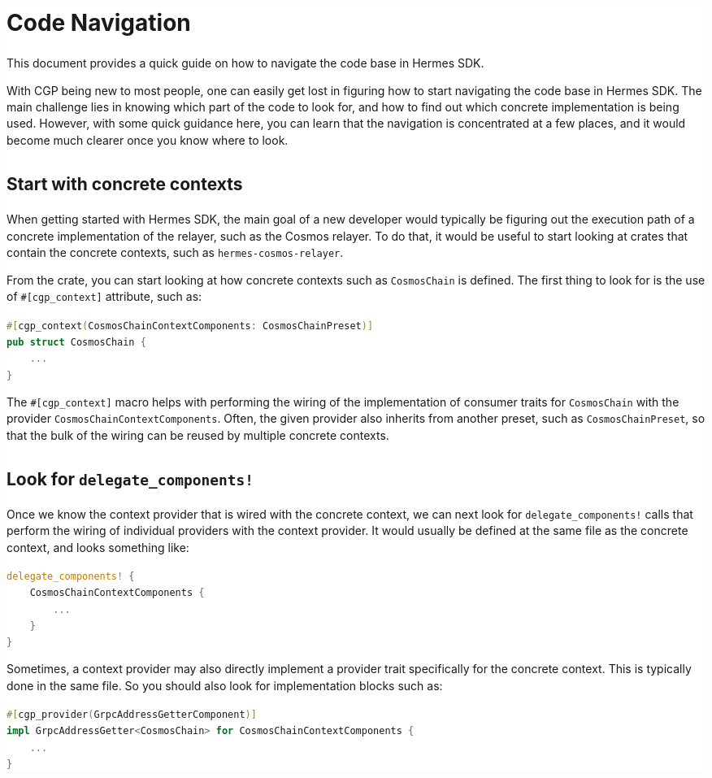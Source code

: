 # Code Navigation

This document provides a quick guide on how to navigate the code base in Hermes SDK.

With CGP being new to most people, one can easily get lost in figuring how to start navigating the code base in Hermes SDK. The main challenge lies in knowing which part of the code to look for, and how to find out which concrete implementation is being used. However, with some quick guidance here, you can learn that the navigation is concentrated at a few places, and it would become much clearer once you know where to look.

## Start with concrete contexts

When getting started with Hermes SDK, the main goal of a new developer would typically be figuring out the execution path of a concrete implementation of the relayer, such as the Cosmos relayer. To do that, it would be useful to start looking at crates that contain the concrete contexts, such as `hermes-cosmos-relayer`.

From the crate, you can start looking at how concrete contexts such as `CosmosChain` is defined. The first thing to look for is the use of `#[cgp_context]` attribute, such as:

```rust
#[cgp_context(CosmosChainContextComponents: CosmosChainPreset)]
pub struct CosmosChain {
    ...
}
```

The `#[cgp_context]` macro helps with performing the wiring of the implementation of consumer traits for `CosmosChain` with the provider `CosmosChainContextComponents`. Often, the given provider also inherits from another preset, such as `CosmosChainPreset`, so that the bulk of the wiring can be reused by multiple concrete contexts.

## Look for `delegate_components!`

Once we know the context provider that is wired with the concrete context, we can next look for `delegate_components!` calls that perform the wiring of individual providers with the context provider. It would usually be defined at the same file as the concrete context, and looks something like:

```rust
delegate_components! {
    CosmosChainContextComponents {
        ...
    }
}
```

Sometimes, a context provider may also directly implement a provider trait specifically for the concrete context. This is typically done in the same file. So you should also look for implementation blocks such as:

```rust
#[cgp_provider(GrpcAddressGetterComponent)]
impl GrpcAddressGetter<CosmosChain> for CosmosChainContextComponents {
    ...
}
```
